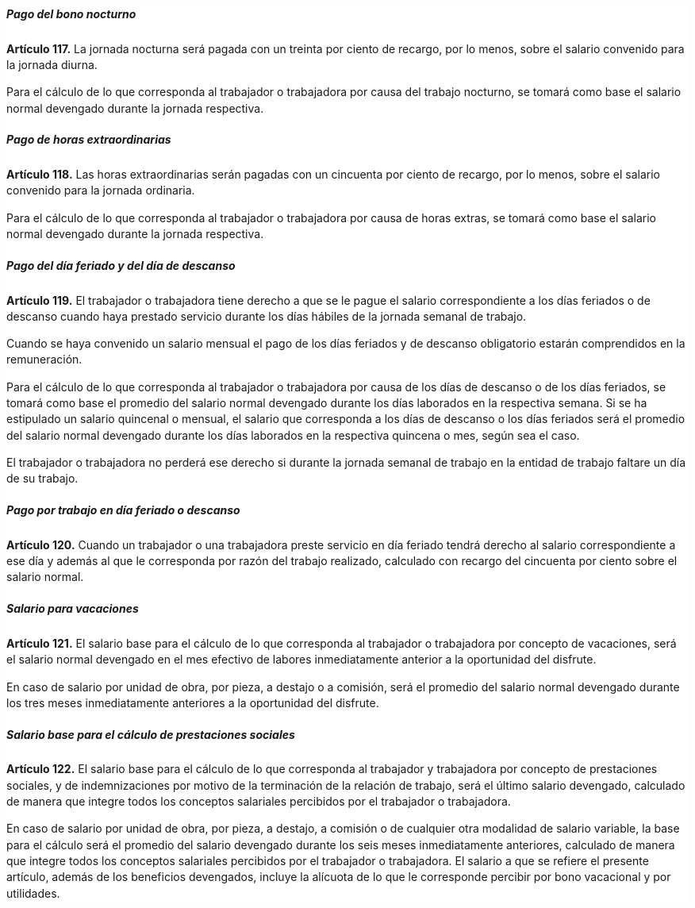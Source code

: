 ##### Pago del bono nocturno

**Artículo 117.** La jornada nocturna será pagada con un treinta por ciento de recargo, por lo menos, sobre el salario convenido para la jornada diurna.

Para el cálculo de lo que corresponda al trabajador o trabajadora por causa del trabajo nocturno, se tomará como base el salario normal devengado durante la jornada respectiva.

##### Pago de horas extraordinarias

**Artículo 118.** Las horas extraordinarias serán pagadas con un cincuenta por ciento de recargo, por lo menos, sobre el salario convenido para la jornada ordinaria.

Para el cálculo de lo que corresponda al trabajador o trabajadora por causa de horas extras, se tomará como base el salario normal devengado durante la jornada respectiva.

##### Pago del día feriado y del día de descanso

**Artículo 119.** El trabajador o trabajadora tiene derecho a que se le pague el salario correspondiente a los días feriados o de descanso cuando haya prestado servicio durante los días hábiles de la jornada semanal de trabajo.

Cuando se haya convenido un salario mensual el pago de los días feriados y de descanso obligatorio estarán comprendidos en la remuneración.

Para el cálculo de lo que corresponda al trabajador o trabajadora por causa de los días de descanso o de los días feriados, se tomará como base el promedio del salario normal devengado durante los días laborados en la respectiva semana. Si se ha estipulado un salario quincenal o mensual, el salario que corresponda a los días de descanso o los días feriados será el promedio del salario normal devengado durante los días laborados en la respectiva quincena o mes, según sea el caso.

El trabajador o trabajadora no perderá ese derecho si durante la jornada semanal de trabajo en la entidad de trabajo faltare un día de su trabajo.

##### Pago por trabajo en día feriado o descanso

**Artículo 120.** Cuando un trabajador o una trabajadora preste servicio en día feriado tendrá derecho al salario correspondiente a ese día y además al que le corresponda por razón del trabajo realizado, calculado con recargo del cincuenta por ciento sobre el salario normal.

##### Salario para vacaciones

**Artículo 121.** El salario base para el cálculo de lo que corresponda al trabajador o trabajadora por concepto de vacaciones, será el salario normal devengado en el mes efectivo de labores inmediatamente anterior a la oportunidad del disfrute.

En caso de salario por unidad de obra, por pieza, a destajo o a comisión, será el promedio del salario normal devengado durante los tres meses inmediatamente anteriores a la oportunidad del disfrute.

##### Salario base para el cálculo de prestaciones sociales

**Artículo 122.** El salario base para el cálculo de lo que corresponda al trabajador y trabajadora por concepto de prestaciones sociales, y de indemnizaciones por motivo de la terminación de la relación de trabajo, será el último salario devengado, calculado de manera que integre todos los conceptos salariales percibidos por el trabajador o trabajadora.

En caso de salario por unidad de obra, por pieza, a destajo, a comisión o de cualquier otra modalidad de salario variable, la base para el cálculo será el promedio del salario devengado durante los seis meses inmediatamente anteriores, calculado de manera que integre todos los conceptos salariales percibidos por el trabajador o trabajadora. El salario a que se refiere el presente artículo, además de los beneficios devengados, incluye la alícuota de lo que le corresponde percibir por bono vacacional y por utilidades.
